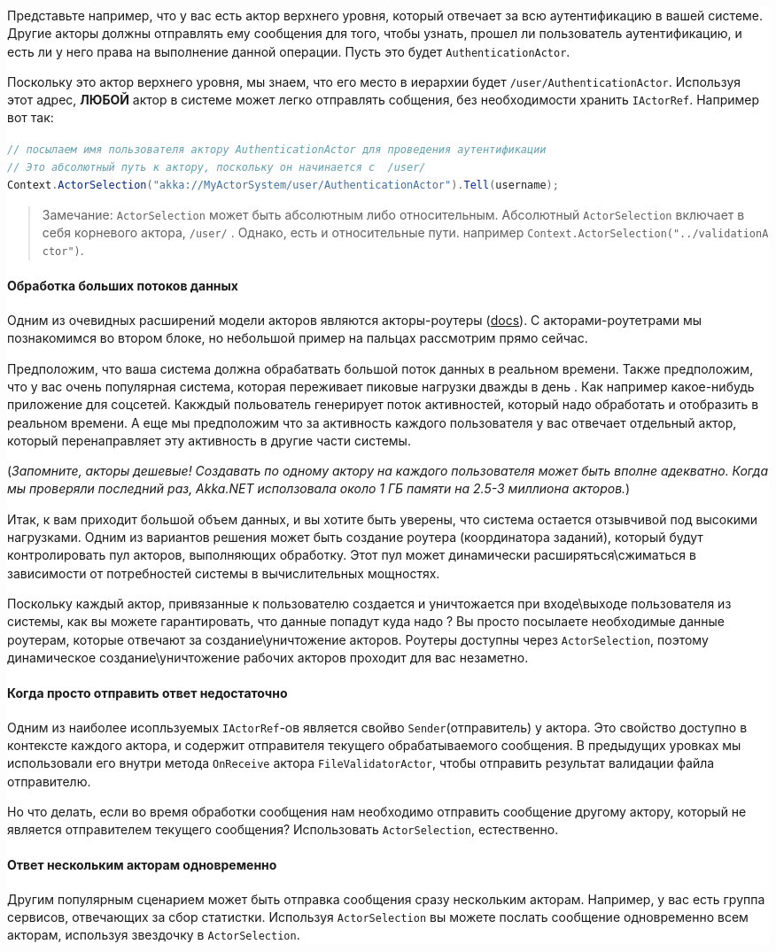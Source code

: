 Представьте например, что у вас есть актор верхнего уровня, который отвечает за всю аутентификацию в вашей системе. Другие акторы должны отправлять ему сообщения для того, чтобы узнать, прошел ли пользователь аутентификацию, и есть ли у него права на выполнение данной операции. Пусть это будет `AuthenticationActor`.

Поскольку это актор верхнего уровня, мы знаем, что его место в иерархии будет `/user/AuthenticationActor`. Используя этот адрес, **ЛЮБОЙ** актор в системе может легко отправлять собщения, без необходимости хранить `IActorRef`. Например вот так:

```csharp
// посылаем имя пользователя актору AuthenticationActor для проведения аутентификации
// Это абсолютный путь к актору, поскольку он начинается с  /user/
Context.ActorSelection("akka://MyActorSystem/user/AuthenticationActor").Tell(username);
```

> Замечание: `ActorSelection` может быть абсолютным либо относительным. Абсолютный `ActorSelection` включает в себя корневого актора,  `/user/` .  Однако, есть и относительные пути. например `Context.ActorSelection("../validationActor")`.

#### Обработка больших потоков данных
Одним из очевидных расширений модели акторов являются акторы-роутеры ([docs](http://getakka.net/docs/Routing)). С акторами-роутетрами мы познакомимся во втором блоке, но небольшой пример на пальцах рассмотрим прямо сейчас.

Предположим, что ваша система должна обрабатвать большой поток данных в реальном времени. Также предположим, что у вас очень популярная система, которая переживает пиковые нагрузки дважды в день . Как например какое-нибудь приложение для соцсетей. Какждый польователь генерирует поток активностей, который надо обработать и отобразить в реальном времени. А еще мы предположим что за активность каждого пользователя у вас отвечает отдельный актор, который перенаправляет эту активность в другие части системы.
 
 (*Запомните, акторы дешевые! Создавать по одному актору на каждого пользователя может быть вполне адекватно. Когда мы проверяли последний раз, Akka.NET исползовала около 1 ГБ памяти на 2.5-3 миллиона акторов.*)

Итак, к вам приходит большой объем данных, и вы хотите быть уверены, что система остается отзывчивой под высокими нагрузками. Одним из вариантов решения может быть создание роутера (координатора заданий), который будут контролировать пул акторов, выполняющих обработку. Этот пул может динамически расширяться\сжиматься в зависимости от потребностей системы в вычислительных мощностях.

Поскольку каждый актор, привязанные к пользователю создается и уничтожается при входе\выходе пользователя из системы, как вы можете гарантировать, что данные попадут куда надо ? Вы просто посылаете необходимые данные роутерам, которые отвечают за создание\уничтожение акторов. Роутеры доступны через `ActorSelection`, поэтому динамическое создание\уничтожение рабочих акторов проходит для вас незаметно.

#### Когда просто отправить ответ недостаточно
Одним из наиболее исопльзуемых `IActorRef`-ов является свойво `Sender`(отправитель) у актора. Это свойство доступно в контексте каждого актора, и содержит отправителя текущего обрабатываемого сообщения. В предыдущих уровках мы использовали его внутри метода `OnReceive` актора  `FileValidatorActor`, чтобы отправить результат валидации файла отправителю. 

Но что делать, если во время обработки сообщения нам необходимо отправить сообщение другому актору, который не является отправителем текущего сообщения? Использовать `ActorSelection`, естественно.

#### Ответ нескольким акторам одновременно
Другим популярным сценарием может быть отправка сообщения сразу нескольким акторам. Например, у вас есть группа сервисов, отвечающих за сбор статистки. Используя `ActorSelection` вы можете послать сообщение одновременно всем акторам, используя звездочку в  `ActorSelection`. 
